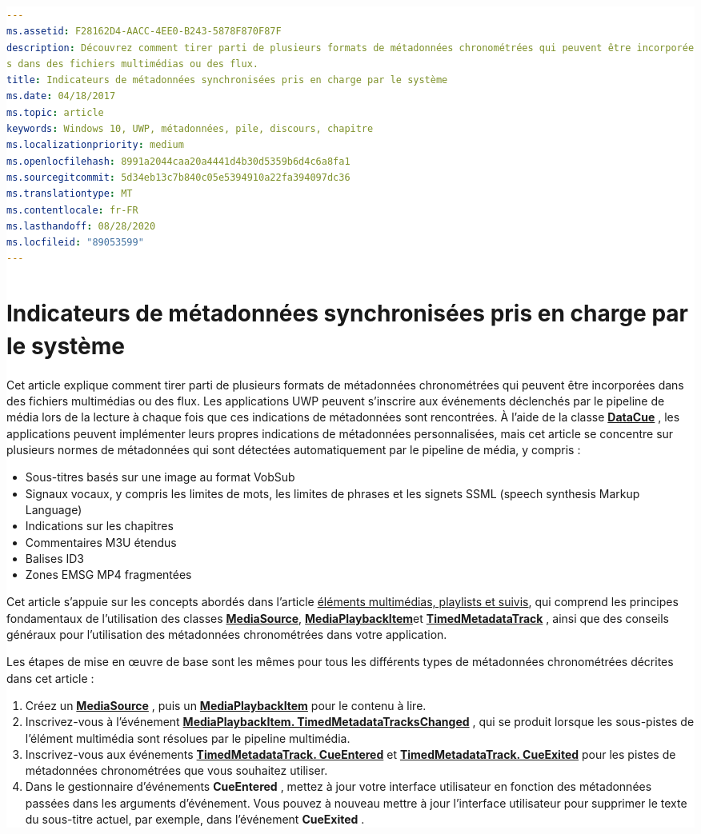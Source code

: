 ```yaml
---
ms.assetid: F28162D4-AACC-4EE0-B243-5878F870F87F
description: Découvrez comment tirer parti de plusieurs formats de métadonnées chronométrées qui peuvent être incorporées dans des fichiers multimédias ou des flux.
title: Indicateurs de métadonnées synchronisées pris en charge par le système
ms.date: 04/18/2017
ms.topic: article
keywords: Windows 10, UWP, métadonnées, pile, discours, chapitre
ms.localizationpriority: medium
ms.openlocfilehash: 8991a2044caa20a4441d4b30d5359b6d4c6a8fa1
ms.sourcegitcommit: 5d34eb13c7b840c05e5394910a22fa394097dc36
ms.translationtype: MT
ms.contentlocale: fr-FR
ms.lasthandoff: 08/28/2020
ms.locfileid: "89053599"
---
```

# <a name="system-supported-timed-metadata-cues"></a>Indicateurs de métadonnées synchronisées pris en charge par le système
Cet article explique comment tirer parti de plusieurs formats de métadonnées chronométrées qui peuvent être incorporées dans des fichiers multimédias ou des flux. Les applications UWP peuvent s’inscrire aux événements déclenchés par le pipeline de média lors de la lecture à chaque fois que ces indications de métadonnées sont rencontrées. À l’aide de la classe [**DataCue**](https://docs.microsoft.com/uwp/api/Windows.Media.Core.DataCue) , les applications peuvent implémenter leurs propres indications de métadonnées personnalisées, mais cet article se concentre sur plusieurs normes de métadonnées qui sont détectées automatiquement par le pipeline de média, y compris :

* Sous-titres basés sur une image au format VobSub
* Signaux vocaux, y compris les limites de mots, les limites de phrases et les signets SSML (speech synthesis Markup Language)
* Indications sur les chapitres
* Commentaires M3U étendus
* Balises ID3
* Zones EMSG MP4 fragmentées


Cet article s’appuie sur les concepts abordés dans l’article [éléments multimédias, playlists et suivis](media-playback-with-mediasource.md), qui comprend les principes fondamentaux de l’utilisation des classes [**MediaSource**](https://docs.microsoft.com/uwp/api/windows.media.core.mediasource), [**MediaPlaybackItem**](https://docs.microsoft.com/uwp/api/windows.media.playback.mediaplaybackitem)et [**TimedMetadataTrack**](https://docs.microsoft.com/uwp/api/Windows.Media.Core.TimedMetadataTrack) , ainsi que des conseils généraux pour l’utilisation des métadonnées chronométrées dans votre application.

Les étapes de mise en œuvre de base sont les mêmes pour tous les différents types de métadonnées chronométrées décrites dans cet article :

1. Créez un [**MediaSource**](https://docs.microsoft.com/uwp/api/windows.media.core.mediasource) , puis un [**MediaPlaybackItem**](https://docs.microsoft.com/uwp/api/windows.media.playback.mediaplaybackitem) pour le contenu à lire.
2. Inscrivez-vous à l’événement [**MediaPlaybackItem. TimedMetadataTracksChanged**](https://docs.microsoft.com/uwp/api/windows.media.playback.mediaplaybackitem.TimedMetadataTracksChanged) , qui se produit lorsque les sous-pistes de l’élément multimédia sont résolues par le pipeline multimédia.
3. Inscrivez-vous aux événements [**TimedMetadataTrack. CueEntered**](https://docs.microsoft.com/uwp/api/windows.media.core.timedmetadatatrack.CueEntered) et [**TimedMetadataTrack. CueExited**](https://docs.microsoft.com/uwp/api/windows.media.core.timedmetadatatrack.CueExited) pour les pistes de métadonnées chronométrées que vous souhaitez utiliser.
4. Dans le gestionnaire d’événements **CueEntered** , mettez à jour votre interface utilisateur en fonction des métadonnées passées dans les arguments d’événement. Vous pouvez à nouveau mettre à jour l’interface utilisateur pour supprimer le texte du sous-titre actuel, par exemple, dans l’événement **CueExited** .
